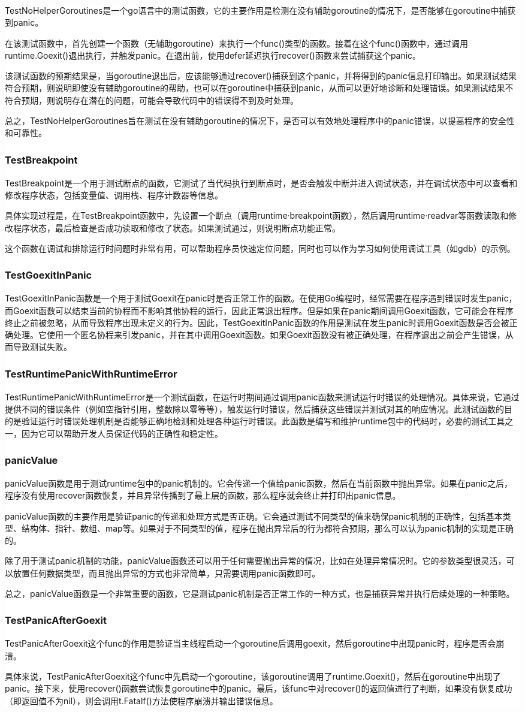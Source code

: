 TestNoHelperGoroutines是一个go语言中的测试函数，它的主要作用是检测在没有辅助goroutine的情况下，是否能够在goroutine中捕获到panic。

在该测试函数中，首先创建一个函数（无辅助goroutine）来执行一个func()类型的函数。接着在这个func()函数中，通过调用runtime.Goexit()退出执行，并触发panic。在退出前，使用defer延迟执行recover()函数来尝试捕获这个panic。

该测试函数的预期结果是，当goroutine退出后，应该能够通过recover()捕获到这个panic，并将得到的panic信息打印输出。如果测试结果符合预期，则说明即使没有辅助goroutine的帮助，也可以在goroutine中捕获到panic，从而可以更好地诊断和处理错误。如果测试结果不符合预期，则说明存在潜在的问题，可能会导致代码中的错误得不到及时处理。

总之，TestNoHelperGoroutines旨在测试在没有辅助goroutine的情况下，是否可以有效地处理程序中的panic错误，以提高程序的安全性和可靠性。



### TestBreakpoint

TestBreakpoint是一个用于测试断点的函数，它测试了当代码执行到断点时，是否会触发中断并进入调试状态，并在调试状态中可以查看和修改程序状态，包括变量值、调用栈、程序计数器等信息。

具体实现过程是，在TestBreakpoint函数中，先设置一个断点（调用runtime·breakpoint函数），然后调用runtime·readvar等函数读取和修改程序状态，最后检查是否成功读取和修改了状态。如果测试通过，则说明断点功能正常。

这个函数在调试和排除运行时问题时非常有用，可以帮助程序员快速定位问题，同时也可以作为学习如何使用调试工具（如gdb）的示例。



### TestGoexitInPanic

TestGoexitInPanic函数是一个用于测试Goexit在panic时是否正常工作的函数。在使用Go编程时，经常需要在程序遇到错误时发生panic，而Goexit函数可以结束当前的协程而不影响其他协程的运行，因此正常退出程序。但是如果在panic期间调用Goexit函数，它可能会在程序终止之前被忽略，从而导致程序出现未定义的行为。因此，TestGoexitInPanic函数的作用是测试在发生panic时调用Goexit函数是否会被正确处理。它使用一个匿名协程来引发panic，并在其中调用Goexit函数。如果Goexit函数没有被正确处理，在程序退出之前会产生错误，从而导致测试失败。



### TestRuntimePanicWithRuntimeError

TestRuntimePanicWithRuntimeError是一个测试函数，在运行时期间通过调用panic函数来测试运行时错误的处理情况。具体来说，它通过提供不同的错误条件（例如空指针引用，整数除以零等等），触发运行时错误，然后捕获这些错误并测试对其的响应情况。此测试函数的目的是验证运行时错误处理机制是否能够正确地检测和处理各种运行时错误。此函数是编写和维护runtime包中的代码时，必要的测试工具之一，因为它可以帮助开发人员保证代码的正确性和稳定性。




### panicValue

panicValue函数是用于测试runtime包中的panic机制的。它会传递一个值给panic函数，然后在当前函数中抛出异常。如果在panic之后，程序没有使用recover函数恢复，并且异常传播到了最上层的函数，那么程序就会终止并打印出panic信息。

panicValue函数的主要作用是验证panic的传递和处理方式是否正确。它会通过测试不同类型的值来确保panic机制的正确性，包括基本类型、结构体、指针、数组、map等。如果对于不同类型的值，程序在抛出异常后的行为都符合预期，那么可以认为panic机制的实现是正确的。

除了用于测试panic机制的功能，panicValue函数还可以用于任何需要抛出异常的情况，比如在处理异常情况时。它的参数类型很灵活，可以放置任何数据类型，而且抛出异常的方式也非常简单，只需要调用panic函数即可。

总之，panicValue函数是一个非常重要的函数，它是测试panic机制是否正常工作的一种方式，也是捕获异常并执行后续处理的一种策略。



### TestPanicAfterGoexit

TestPanicAfterGoexit这个func的作用是验证当主线程启动一个goroutine后调用goexit，然后goroutine中出现panic时，程序是否会崩溃。

具体来说，TestPanicAfterGoexit这个func中先启动一个goroutine，该goroutine调用了runtime.Goexit()，然后在goroutine中出现了panic。接下来，使用recover()函数尝试恢复goroutine中的panic。最后，该func中对recover()的返回值进行了判断，如果没有恢复成功（即返回值不为nil），则会调用t.Fatalf()方法使程序崩溃并输出错误信息。
